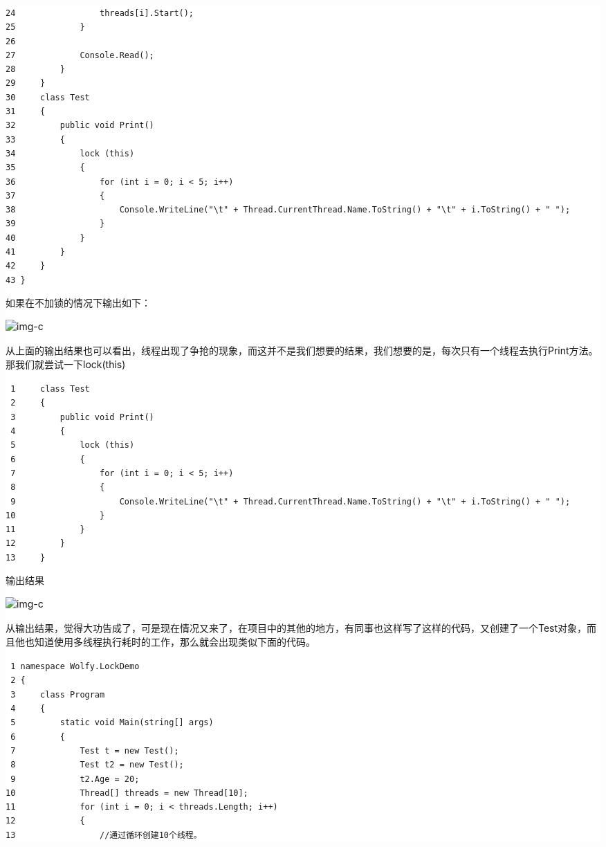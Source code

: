 ```Csharp
24                 threads[i].Start();
25             }
26 
27             Console.Read();
28         }
29     }
30     class Test
31     {
32         public void Print()
33         {
34             lock (this)
35             {
36                 for (int i = 0; i < 5; i++)
37                 {
38                     Console.WriteLine("\t" + Thread.CurrentThread.Name.ToString() + "\t" + i.ToString() + " ");
39                 }
40             }
41         }
42     }
43 }
```

如果在不加锁的情况下输出如下：

![img-c](http://images.cnitblog.com/blog/511616/201501/082136069846335.png)

从上面的输出结果也可以看出，线程出现了争抢的现象，而这并不是我们想要的结果，我们想要的是，每次只有一个线程去执行Print方法。那我们就尝试一下lock(this)

```Csharp
 1     class Test
 2     {
 3         public void Print()
 4         {
 5             lock (this)
 6             {
 7                 for (int i = 0; i < 5; i++)
 8                 {
 9                     Console.WriteLine("\t" + Thread.CurrentThread.Name.ToString() + "\t" + i.ToString() + " ");
10                 }
11             }
12         }
13     }
```

输出结果

![img-c](http://images.cnitblog.com/blog/511616/201501/082140575787589.png)

从输出结果，觉得大功告成了，可是现在情况又来了，在项目中的其他的地方，有同事也这样写了这样的代码，又创建了一个Test对象，而且他也知道使用多线程执行耗时的工作，那么就会出现类似下面的代码。

```Csharp
 1 namespace Wolfy.LockDemo
 2 {
 3     class Program
 4     {
 5         static void Main(string[] args)
 6         {
 7             Test t = new Test();
 8             Test t2 = new Test();
 9             t2.Age = 20;
10             Thread[] threads = new Thread[10];
11             for (int i = 0; i < threads.Length; i++)
12             {
13                 //通过循环创建10个线程。
```